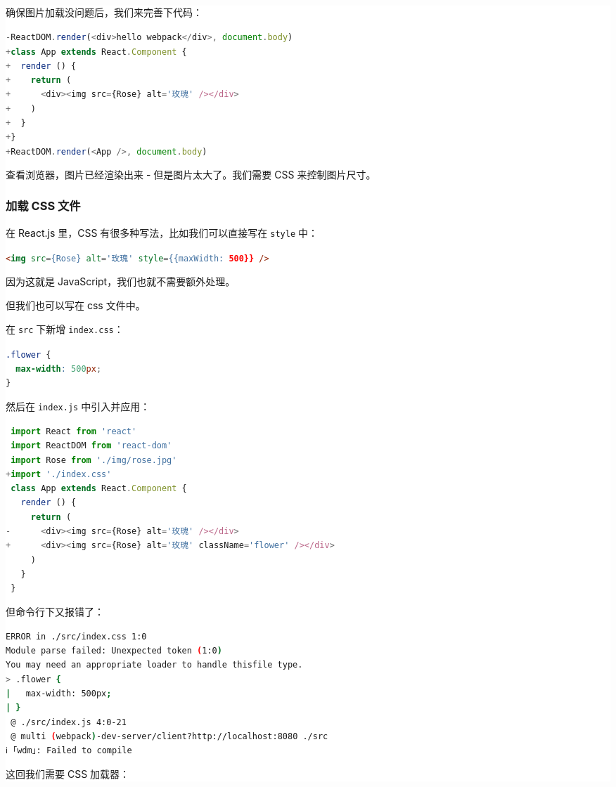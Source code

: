 确保图片加载没问题后，我们来完善下代码：

```js
-ReactDOM.render(<div>hello webpack</div>, document.body)
+class App extends React.Component {
+  render () {
+    return (
+      <div><img src={Rose} alt='玫瑰' /></div>
+    )
+  }
+}
+ReactDOM.render(<App />, document.body)
```
查看浏览器，图片已经渲染出来 - 但是图片太大了。我们需要 CSS 来控制图片尺寸。

### 加载 CSS 文件

在 React.js 里，CSS 有很多种写法，比如我们可以直接写在 `style` 中：

```html
<img src={Rose} alt='玫瑰' style={{maxWidth: 500}} />
```
因为这就是 JavaScript，我们也就不需要额外处理。

但我们也可以写在 css 文件中。

在 `src` 下新增 `index.css`：

```css
.flower {
  max-width: 500px;
}
```
然后在 `index.js` 中引入并应用：

```js
 import React from 'react'
 import ReactDOM from 'react-dom'
 import Rose from './img/rose.jpg'
+import './index.css'
 class App extends React.Component {
   render () {
     return (
-      <div><img src={Rose} alt='玫瑰' /></div>
+      <div><img src={Rose} alt='玫瑰' className='flower' /></div>
     )
   }
 }
```
但命令行下又报错了：

```bash
ERROR in ./src/index.css 1:0
Module parse failed: Unexpected token (1:0)
You may need an appropriate loader to handle thisfile type.
> .flower {
|   max-width: 500px;
| }
 @ ./src/index.js 4:0-21
 @ multi (webpack)-dev-server/client?http://localhost:8080 ./src
ℹ ｢wdm｣: Failed to compile
```
这回我们需要 CSS 加载器：
